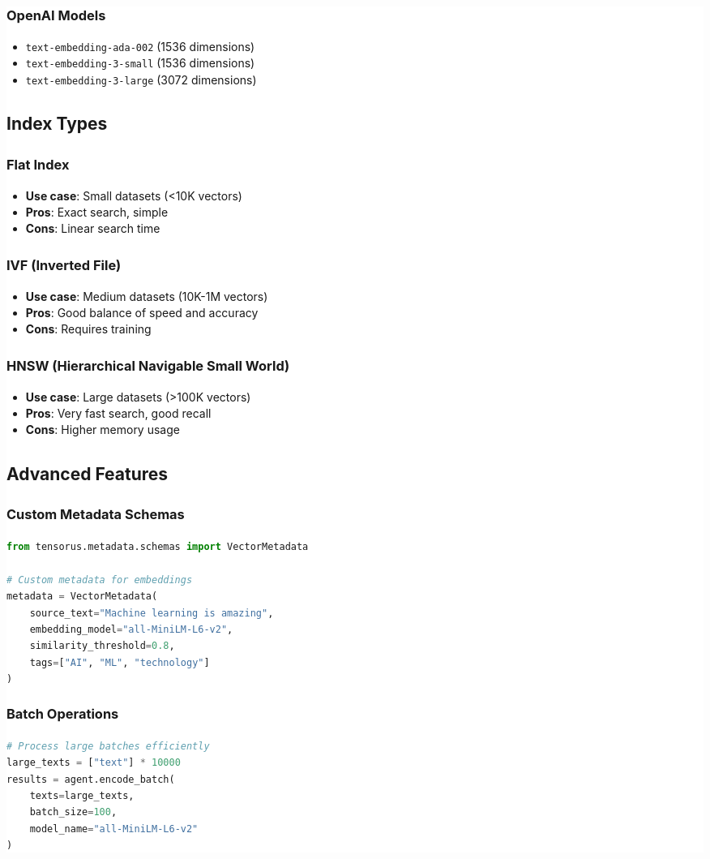 ### OpenAI Models
- `text-embedding-ada-002` (1536 dimensions)
- `text-embedding-3-small` (1536 dimensions)
- `text-embedding-3-large` (3072 dimensions)

## Index Types

### Flat Index
- **Use case**: Small datasets (<10K vectors)
- **Pros**: Exact search, simple
- **Cons**: Linear search time

### IVF (Inverted File)
- **Use case**: Medium datasets (10K-1M vectors)
- **Pros**: Good balance of speed and accuracy
- **Cons**: Requires training

### HNSW (Hierarchical Navigable Small World)
- **Use case**: Large datasets (>100K vectors)
- **Pros**: Very fast search, good recall
- **Cons**: Higher memory usage

## Advanced Features

### Custom Metadata Schemas

```python
from tensorus.metadata.schemas import VectorMetadata

# Custom metadata for embeddings
metadata = VectorMetadata(
    source_text="Machine learning is amazing",
    embedding_model="all-MiniLM-L6-v2",
    similarity_threshold=0.8,
    tags=["AI", "ML", "technology"]
)
```

### Batch Operations

```python
# Process large batches efficiently
large_texts = ["text"] * 10000
results = agent.encode_batch(
    texts=large_texts,
    batch_size=100,
    model_name="all-MiniLM-L6-v2"
)
```
